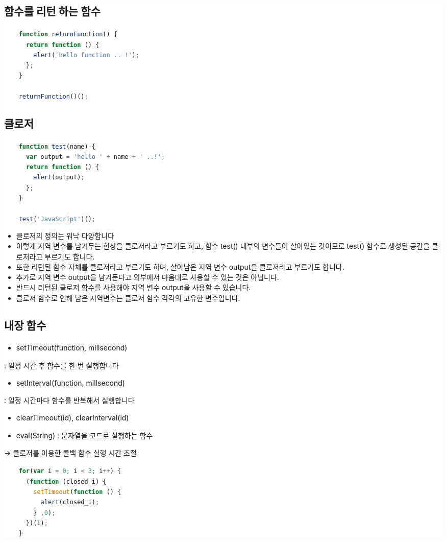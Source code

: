 ```javascript
```


## 함수를 리턴 하는 함수
```javascript
    function returnFunction() {
      return function () {
        alert('hello function .. !');
      };
    }
    
    returnFunction()();
```

## 클로저
```javascript
    function test(name) {
      var output = 'hello ' + name + ' ..!';
      return function () {
        alert(output);
      };
    }
    
    test('JavaScript')();
```
- 클로저의 정의는 워낙 다양합니다
- 이렇게 지역 변수를 남겨두는 현상을 클로저라고 부르기도 하고, 함수 test() 내부의 변수들이 살아있는 것이므로 test() 함수로 생성된 공간을 클로저라고 부르기도 합니다.
- 또한 리턴된 함수 자체를 클로저라고 부르기도 하며, 살아남은 지역 변수 output을 클로저라고 부르기도 합니다.
- 추가로 지역 변수 output을 남겨둔다고 외부에서 마음대로 사용할 수 있는 것은 아닙니다.
- 반드시 리턴된 클로저 함수를 사용해야 지역 변수 output을 사용할 수 있습니다.
- 클로저 함수로 인해 남은 지역변수는 클로저 함수 각각의 고유한 변수입니다.



## 내장 함수
- setTimeout(function, millsecond)

: 일정 시간 후 함수를 한 번 실행합니다


- setInterval(function, millsecond)

: 일정 시간마다 함수를 반복해서 실행합니다


- clearTimeout(id), clearInterval(id)


- eval(String) : 문자열을 코드로 실행하는 함수

→ 클로저를 이용한 콜백 함수 실행 시간 조절

```javascript
    for(var i = 0; i < 3; i++) {
      (function (closed_i) {
        setTimeout(function () {
          alert(closed_i);
        } ,0);
      })(i);
    }
```
